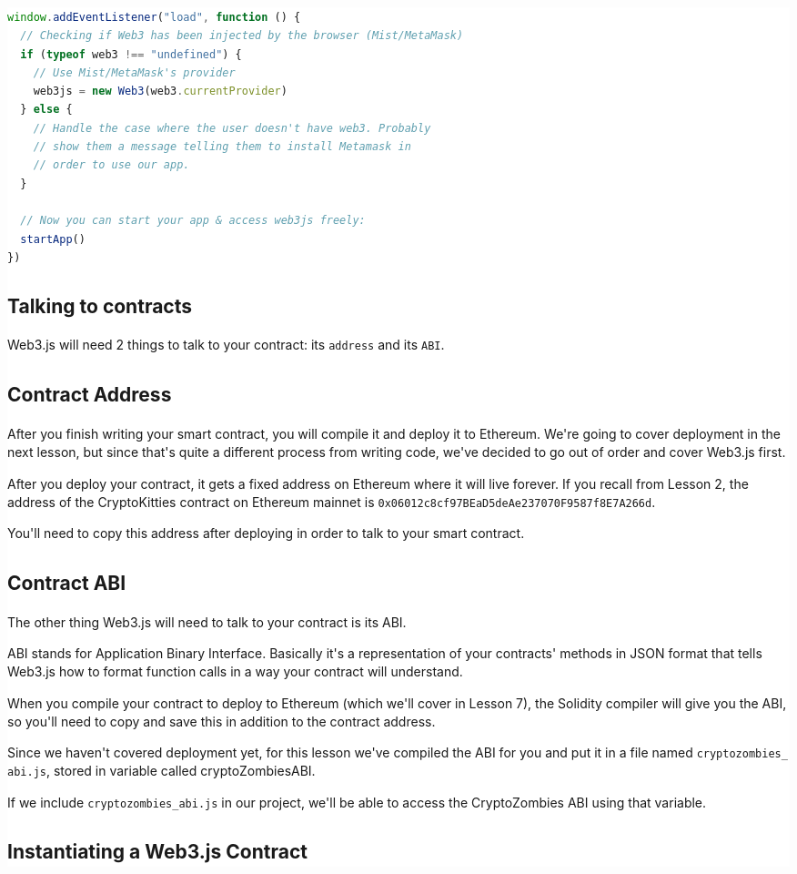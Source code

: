 ```js
window.addEventListener("load", function () {
  // Checking if Web3 has been injected by the browser (Mist/MetaMask)
  if (typeof web3 !== "undefined") {
    // Use Mist/MetaMask's provider
    web3js = new Web3(web3.currentProvider)
  } else {
    // Handle the case where the user doesn't have web3. Probably
    // show them a message telling them to install Metamask in
    // order to use our app.
  }

  // Now you can start your app & access web3js freely:
  startApp()
})
```

## Talking to contracts

Web3.js will need 2 things to talk to your contract: its `address` and its `ABI`.

## Contract Address

After you finish writing your smart contract, you will compile it and deploy it to Ethereum. We're going to cover deployment in the next lesson, but since that's quite a different process from writing code, we've decided to go out of order and cover Web3.js first.

After you deploy your contract, it gets a fixed address on Ethereum where it will live forever. If you recall from Lesson 2, the address of the CryptoKitties contract on Ethereum mainnet is `0x06012c8cf97BEaD5deAe237070F9587f8E7A266d`.

You'll need to copy this address after deploying in order to talk to your smart contract.

## Contract ABI

The other thing Web3.js will need to talk to your contract is its ABI.

ABI stands for Application Binary Interface. Basically it's a representation of your contracts' methods in JSON format that tells Web3.js how to format function calls in a way your contract will understand.

When you compile your contract to deploy to Ethereum (which we'll cover in Lesson 7), the Solidity compiler will give you the ABI, so you'll need to copy and save this in addition to the contract address.

Since we haven't covered deployment yet, for this lesson we've compiled the ABI for you and put it in a file named `cryptozombies_abi.js`, stored in variable called cryptoZombiesABI.

If we include `cryptozombies_abi.js` in our project, we'll be able to access the CryptoZombies ABI using that variable.

## Instantiating a Web3.js Contract
